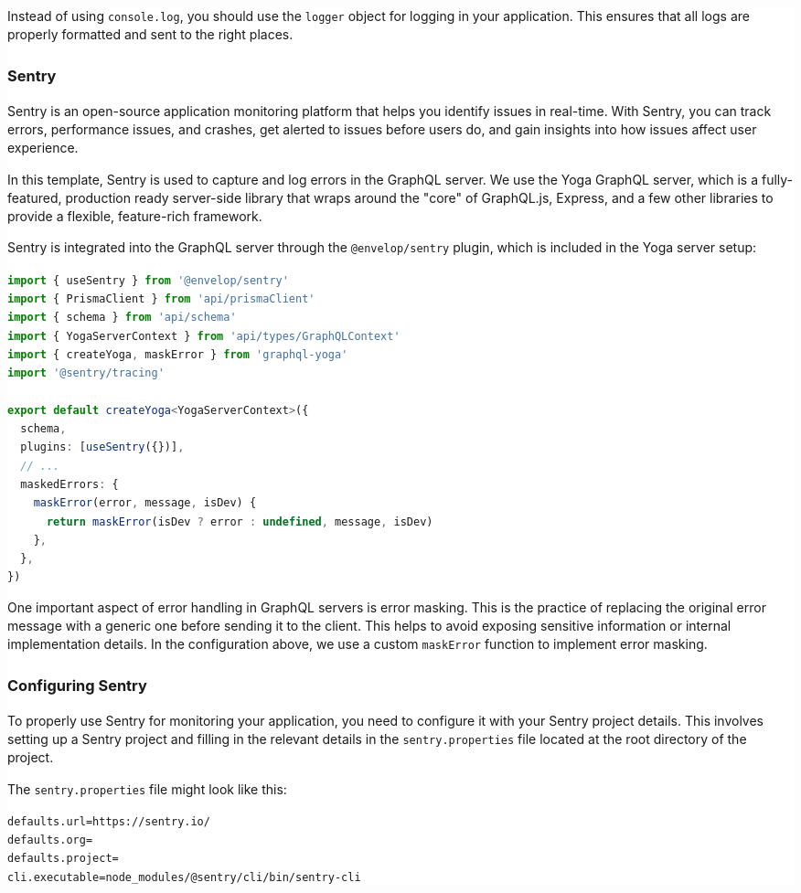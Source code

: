 Instead of using `console.log`, you should use the `logger` object for logging in your application. This ensures that all logs are properly formatted and sent to the right places.

### Sentry

Sentry is an open-source application monitoring platform that helps you identify issues in real-time. With Sentry, you can track errors, performance issues, and crashes, get alerted to issues before users do, and gain insights into how issues affect user experience.

In this template, Sentry is used to capture and log errors in the GraphQL server. We use the Yoga GraphQL server, which is a fully-featured, production ready server-side library that wraps around the "core" of GraphQL.js, Express, and a few other libraries to provide a flexible, feature-rich framework.

Sentry is integrated into the GraphQL server through the `@envelop/sentry` plugin, which is included in the Yoga server setup:

```typescript
import { useSentry } from '@envelop/sentry'
import { PrismaClient } from 'api/prismaClient'
import { schema } from 'api/schema'
import { YogaServerContext } from 'api/types/GraphQLContext'
import { createYoga, maskError } from 'graphql-yoga'
import '@sentry/tracing'

export default createYoga<YogaServerContext>({
  schema,
  plugins: [useSentry({})],
  // ...
  maskedErrors: {
    maskError(error, message, isDev) {
      return maskError(isDev ? error : undefined, message, isDev)
    },
  },
})
```

One important aspect of error handling in GraphQL servers is error masking. This is the practice of replacing the original error message with a generic one before sending it to the client. This helps to avoid exposing sensitive information or internal implementation details. In the configuration above, we use a custom `maskError` function to implement error masking.

### Configuring Sentry

To properly use Sentry for monitoring your application, you need to configure it with your Sentry project details. This involves setting up a Sentry project and filling in the relevant details in the `sentry.properties` file located at the root directory of the project.

The `sentry.properties` file might look like this:

```properties
defaults.url=https://sentry.io/
defaults.org=
defaults.project=
cli.executable=node_modules/@sentry/cli/bin/sentry-cli
```
